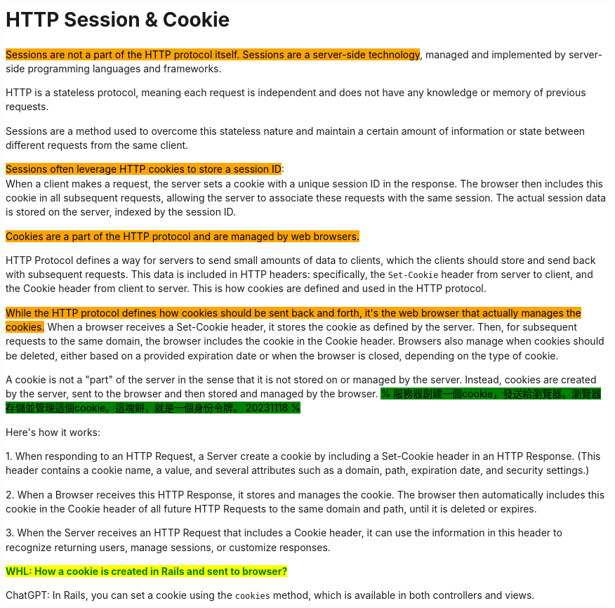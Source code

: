 # HTTP Session & Cookie

<mark style="background-color:orange;">Sessions are not a part of the HTTP protocol itself. Sessions are a server-side technology</mark>, managed and implemented by server-side programming languages and frameworks.

HTTP is a stateless protocol, meaning each request is independent and does not have any knowledge or memory of previous requests.

Sessions are a method used to overcome this stateless nature and maintain a certain amount of information or state between different requests from the same client.&#x20;

<mark style="background-color:orange;">Sessions often leverage HTTP cookies to store a session ID</mark>:\
When a client makes a request, the server sets a cookie with a unique session ID in the response. The browser then includes this cookie in all subsequent requests, allowing the server to associate these requests with the same session. The actual session data is stored on the server, indexed by the session ID.

<mark style="background-color:orange;">Cookies are a part of the HTTP protocol and are managed by web browsers.</mark>

HTTP Protocol defines a way for servers to send small amounts of data to clients, which the clients should store and send back with subsequent requests. This data is included in HTTP headers: specifically, the `Set-Cookie` header from server to client, and the Cookie header from client to server. This is how cookies are defined and used in the HTTP protocol.

<mark style="background-color:orange;">While the HTTP protocol defines how cookies should be sent back and forth, it's the web browser that actually manages the cookies.</mark> When a browser receives a Set-Cookie header, it stores the cookie as defined by the server. Then, for subsequent requests to the same domain, the browser includes the cookie in the Cookie header. Browsers also manage when cookies should be deleted, either based on a provided expiration date or when the browser is closed, depending on the type of cookie.

A cookie is not a "part" of the server in the sense that it is not stored on or managed by the server. Instead, cookies are created by the server, sent to the browser and then stored and managed by the browser. <mark style="background-color:green;">% 服務器創建一個cookie，發送給瀏覽器。瀏覽器存儲並管理這個cookie。這塊餅，就是一個身份令牌。 20231118 %</mark>

Here's how it works:

1\. When responding to an HTTP Request, a Server create a cookie by including a Set-Cookie header in an HTTP Response. (This header contains a cookie name, a value, and several attributes such as a domain, path, expiration date, and security settings.)

2\. When a Browser receives this HTTP Response, it stores and manages the cookie. The browser then automatically includes this cookie in the Cookie header of all future HTTP Requests to the same domain and path, until it is deleted or expires.

3\. When the Server receives an HTTP Request that includes a Cookie header, it can use the information in this header to recognize returning users, manage sessions, or customize responses.



<mark style="color:green;">**WHL: How a cookie is created in Rails and sent to browser?**</mark>

ChatGPT: In Rails, you can set a cookie using the `cookies` method, which is available in both controllers and views.

